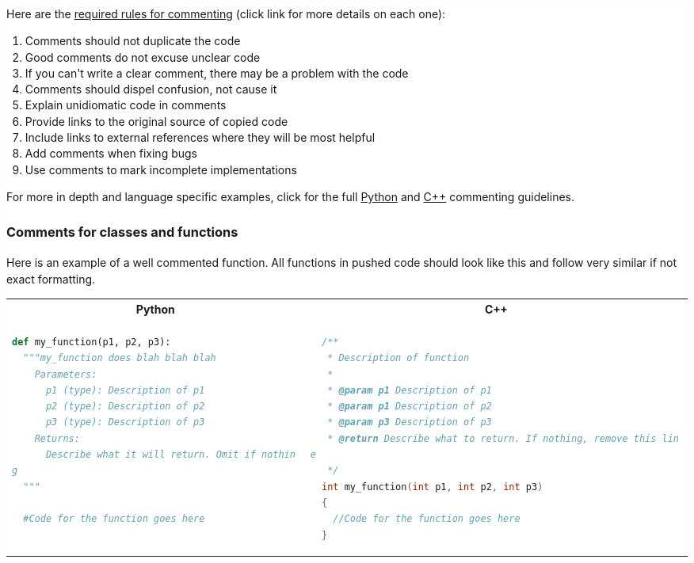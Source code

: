 Here are the [required rules for commenting](https://stackoverflow.blog/2021/07/05/best-practices-for-writing-code-comments/) (click link for more details on each one):
1. Comments should not duplicate the code
2. Good comments do not excuse unclear code
3. If you can't write a clear comment, there may be a problem with the code
4. Comments should dispel confusion, not cause it
5. Explain unidiomatic code in comments
6. Provide links to the original source of copied code
7. Include links to external references where they will be most helpful
8. Add comments when fixing bugs
9. Use comments to mark incomplete implementations

For more in depth and language specific examples, click for the full [Python](https://developer.lsst.io/python/numpydoc.html) and [C++](https://developer.lsst.io/cpp/api-docs.html#documentation-must-be-delimited-in-javadoc-style) commenting guidelines.

### Comments for classes and functions
Here is an example of a well commented function. All functions in pushed code should look like this and follow very similar if not exact formatting. 

<table style='table-layout:fixed'>
<tr>
<th>Python</th>
<th>C++</th>
</tr>
<tr>
<td>

```python
def my_function(p1, p2, p3):
  """my_function does blah blah blah
    Parameters:
      p1 (type): Description of p1
      p2 (type): Description of p2
      p3 (type): Description of p3
    Returns:
      Describe what it will return. Omit if nothing
  """
  
  #Code for the function goes here
```
</td>
<td>

```C++
  /**
   * Description of function
   *
   * @param p1 Description of p1
   * @param p1 Description of p2
   * @param p3 Description of p3
   * @return Describe what to return. If nothing, remove this line
   */
  int my_function(int p1, int p2, int p3)
  {
    //Code for the function goes here
  }
```
</td>
</tr>
</table>
